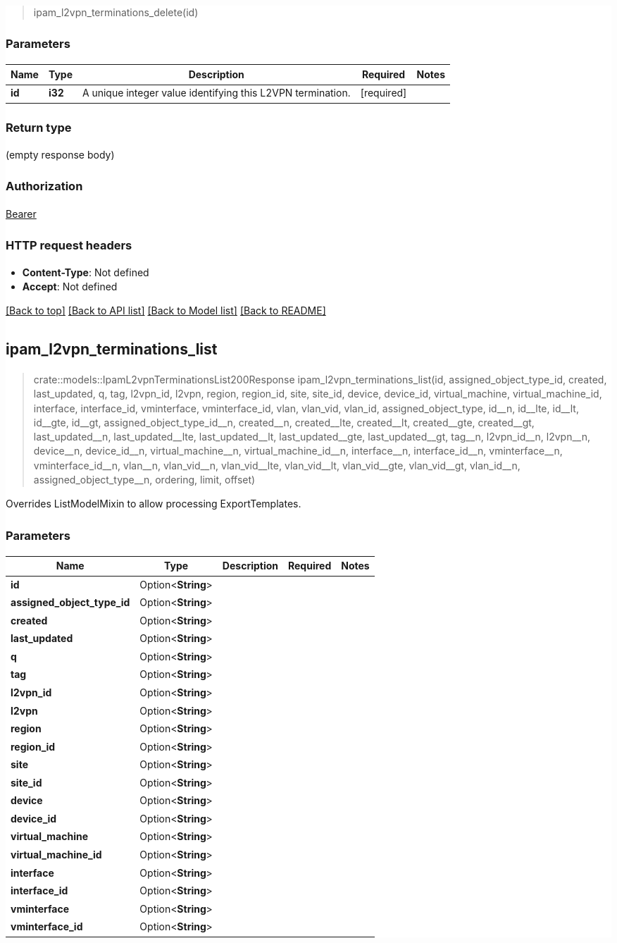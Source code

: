 > ipam_l2vpn_terminations_delete(id)


### Parameters


Name | Type | Description  | Required | Notes
------------- | ------------- | ------------- | ------------- | -------------
**id** | **i32** | A unique integer value identifying this L2VPN termination. | [required] |

### Return type

 (empty response body)

### Authorization

[Bearer](../README.md#Bearer)

### HTTP request headers

- **Content-Type**: Not defined
- **Accept**: Not defined

[[Back to top]](#) [[Back to API list]](../README.md#documentation-for-api-endpoints) [[Back to Model list]](../README.md#documentation-for-models) [[Back to README]](../README.md)


## ipam_l2vpn_terminations_list

> crate::models::IpamL2vpnTerminationsList200Response ipam_l2vpn_terminations_list(id, assigned_object_type_id, created, last_updated, q, tag, l2vpn_id, l2vpn, region, region_id, site, site_id, device, device_id, virtual_machine, virtual_machine_id, interface, interface_id, vminterface, vminterface_id, vlan, vlan_vid, vlan_id, assigned_object_type, id__n, id__lte, id__lt, id__gte, id__gt, assigned_object_type_id__n, created__n, created__lte, created__lt, created__gte, created__gt, last_updated__n, last_updated__lte, last_updated__lt, last_updated__gte, last_updated__gt, tag__n, l2vpn_id__n, l2vpn__n, device__n, device_id__n, virtual_machine__n, virtual_machine_id__n, interface__n, interface_id__n, vminterface__n, vminterface_id__n, vlan__n, vlan_vid__n, vlan_vid__lte, vlan_vid__lt, vlan_vid__gte, vlan_vid__gt, vlan_id__n, assigned_object_type__n, ordering, limit, offset)


Overrides ListModelMixin to allow processing ExportTemplates.

### Parameters


Name | Type | Description  | Required | Notes
------------- | ------------- | ------------- | ------------- | -------------
**id** | Option<**String**> |  |  |
**assigned_object_type_id** | Option<**String**> |  |  |
**created** | Option<**String**> |  |  |
**last_updated** | Option<**String**> |  |  |
**q** | Option<**String**> |  |  |
**tag** | Option<**String**> |  |  |
**l2vpn_id** | Option<**String**> |  |  |
**l2vpn** | Option<**String**> |  |  |
**region** | Option<**String**> |  |  |
**region_id** | Option<**String**> |  |  |
**site** | Option<**String**> |  |  |
**site_id** | Option<**String**> |  |  |
**device** | Option<**String**> |  |  |
**device_id** | Option<**String**> |  |  |
**virtual_machine** | Option<**String**> |  |  |
**virtual_machine_id** | Option<**String**> |  |  |
**interface** | Option<**String**> |  |  |
**interface_id** | Option<**String**> |  |  |
**vminterface** | Option<**String**> |  |  |
**vminterface_id** | Option<**String**> |  |  |